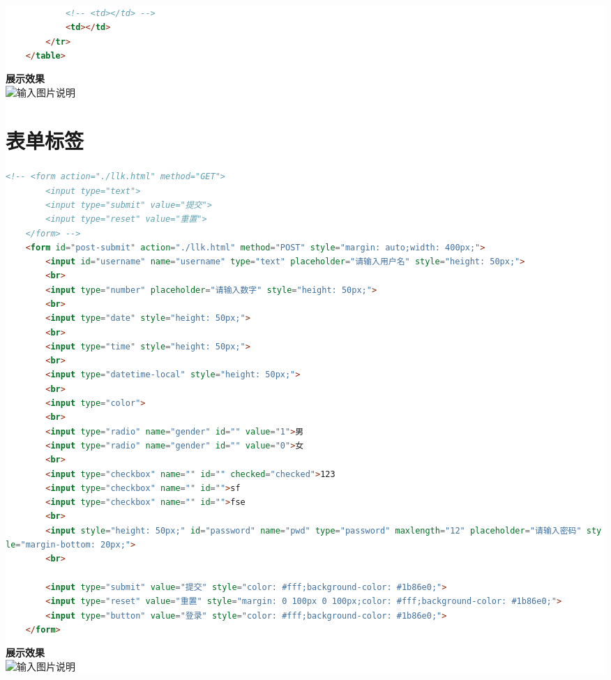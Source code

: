 ```html
            <!-- <td></td> -->
            <td></td>
        </tr>
    </table>
```
<strong>展示效果</strong>  
![输入图片说明](https://images.gitee.com/uploads/images/2021/0911/101823_f032fe85_8254421.png "单元格.png")

# 表单标签
```html
<!-- <form action="./llk.html" method="GET">
        <input type="text">
        <input type="submit" value="提交">
        <input type="reset" value="重置">
    </form> -->
    <form id="post-submit" action="./llk.html" method="POST" style="margin: auto;width: 400px;">
        <input id="username" name="username" type="text" placeholder="请输入用户名" style="height: 50px;">
        <br>
        <input type="number" placeholder="请输入数字" style="height: 50px;">
        <br>
        <input type="date" style="height: 50px;">
        <br>
        <input type="time" style="height: 50px;">
        <br>
        <input type="datetime-local" style="height: 50px;">
        <br>
        <input type="color">
        <br>
        <input type="radio" name="gender" id="" value="1">男
        <input type="radio" name="gender" id="" value="0">女
        <br>
        <input type="checkbox" name="" id="" checked="checked">123
        <input type="checkbox" name="" id="">sf
        <input type="checkbox" name="" id="">fse
        <br>
        <input style="height: 50px;" id="password" name="pwd" type="password" maxlength="12" placeholder="请输入密码" style="margin-bottom: 20px;">
        <br>

        <input type="submit" value="提交" style="color: #fff;background-color: #1b86e0;">
        <input type="reset" value="重置" style="margin: 0 100px 0 100px;color: #fff;background-color: #1b86e0;">
        <input type="button" value="登录" style="color: #fff;background-color: #1b86e0;">
    </form>
```
<strong>展示效果</strong>  
![输入图片说明](https://images.gitee.com/uploads/images/2021/0911/101950_b737c47c_8254421.png "b1.png")
